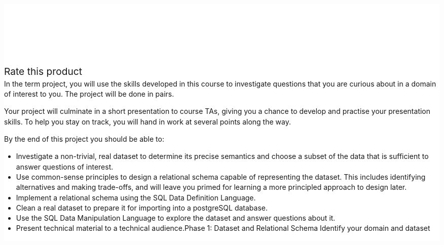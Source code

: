 <div class="kksr-stars-active" style="width: 0px;">
            <div class="kksr-star" style="padding-right: 4px">


<div class="kksr-icon" style="width: 24px; height: 24px;"></div>
        </div>
            <div class="kksr-star" style="padding-right: 4px">


<div class="kksr-icon" style="width: 24px; height: 24px;"></div>
        </div>
            <div class="kksr-star" style="padding-right: 4px">


<div class="kksr-icon" style="width: 24px; height: 24px;"></div>
        </div>
            <div class="kksr-star" style="padding-right: 4px">


<div class="kksr-icon" style="width: 24px; height: 24px;"></div>
        </div>
            <div class="kksr-star" style="padding-right: 4px">


<div class="kksr-icon" style="width: 24px; height: 24px;"></div>
        </div>
    </div>
</div>


<div class="kksr-legend" style="font-size: 19.2px;">
            <span class="kksr-muted">Rate this product</span>
    </div>
    </div>
<div class="page" title="Page 1">
<div class="layoutArea">
<div class="column">
In the term project, you will use the skills developed in this course to investigate questions that you are curious about in a domain of interest to you. The project will be done in pairs.

Your project will culminate in a short presentation to course TAs, giving you a chance to develop and practise your presentation skills. To help you stay on track, you will hand in work at several points along the way.

By the end of this project you should be able to:

<ul>
<li>Investigate a non-trivial, real dataset to determine its precise semantics and choose a subset of the data that is sufficient to answer questions of interest.</li>
<li>Use common-sense principles to design a relational schema capable of representing the dataset. This includes identifying alternatives and making trade-offs, and will leave you primed for learning a more principled approach to design later.</li>
<li>Implement a relational schema using the SQL Data Definition Language.</li>
<li>Clean a real dataset to prepare it for importing into a postgreSQL database.</li>
<li>Use the SQL Data Manipulation Language to explore the dataset and answer questions about it.</li>
<li>Present technical material to a technical audience.Phase 1: Dataset and Relational Schema
Identify your domain and dataset
